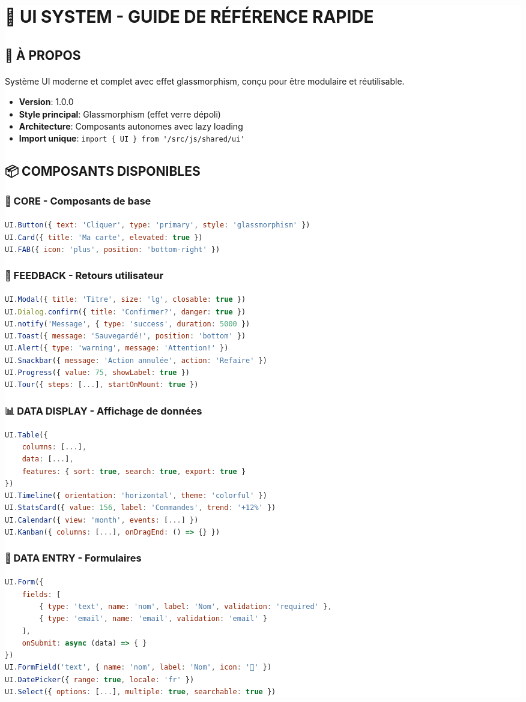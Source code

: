 # 📖 UI SYSTEM - GUIDE DE RÉFÉRENCE RAPIDE

## 🎯 À PROPOS

Système UI moderne et complet avec effet glassmorphism, conçu pour être modulaire et réutilisable.

- **Version**: 1.0.0
- **Style principal**: Glassmorphism (effet verre dépoli)
- **Architecture**: Composants autonomes avec lazy loading
- **Import unique**: `import { UI } from '/src/js/shared/ui'`

## 📦 COMPOSANTS DISPONIBLES

### 🎯 CORE - Composants de base
```javascript
UI.Button({ text: 'Cliquer', type: 'primary', style: 'glassmorphism' })
UI.Card({ title: 'Ma carte', elevated: true })
UI.FAB({ icon: 'plus', position: 'bottom-right' })
```

### 💬 FEEDBACK - Retours utilisateur
```javascript
UI.Modal({ title: 'Titre', size: 'lg', closable: true })
UI.Dialog.confirm({ title: 'Confirmer?', danger: true })
UI.notify('Message', { type: 'success', duration: 5000 })
UI.Toast({ message: 'Sauvegardé!', position: 'bottom' })
UI.Alert({ type: 'warning', message: 'Attention!' })
UI.Snackbar({ message: 'Action annulée', action: 'Refaire' })
UI.Progress({ value: 75, showLabel: true })
UI.Tour({ steps: [...], startOnMount: true })
```

### 📊 DATA DISPLAY - Affichage de données
```javascript
UI.Table({
    columns: [...],
    data: [...],
    features: { sort: true, search: true, export: true }
})
UI.Timeline({ orientation: 'horizontal', theme: 'colorful' })
UI.StatsCard({ value: 156, label: 'Commandes', trend: '+12%' })
UI.Calendar({ view: 'month', events: [...] })
UI.Kanban({ columns: [...], onDragEnd: () => {} })
```

### 📝 DATA ENTRY - Formulaires
```javascript
UI.Form({
    fields: [
        { type: 'text', name: 'nom', label: 'Nom', validation: 'required' },
        { type: 'email', name: 'email', validation: 'email' }
    ],
    onSubmit: async (data) => { }
})
UI.FormField('text', { name: 'nom', label: 'Nom', icon: '👤' })
UI.DatePicker({ range: true, locale: 'fr' })
UI.Select({ options: [...], multiple: true, searchable: true })
```
